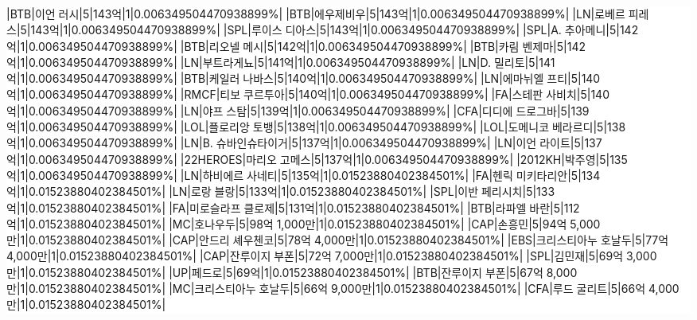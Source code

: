 |BTB|이언 러시|5|143억|1|0.006349504470938899%|
|BTB|에우제비우|5|143억|1|0.006349504470938899%|
|LN|로베르 피레스|5|143억|1|0.006349504470938899%|
|SPL|루이스 디아스|5|143억|1|0.006349504470938899%|
|SPL|A. 추아메니|5|142억|1|0.006349504470938899%|
|BTB|리오넬 메시|5|142억|1|0.006349504470938899%|
|BTB|카림 벤제마|5|142억|1|0.006349504470938899%|
|LN|부트라게뇨|5|141억|1|0.006349504470938899%|
|LN|D. 밀리토|5|141억|1|0.006349504470938899%|
|BTB|케일러 나바스|5|140억|1|0.006349504470938899%|
|LN|에마뉘엘 프티|5|140억|1|0.006349504470938899%|
|RMCF|티보 쿠르투아|5|140억|1|0.006349504470938899%|
|FA|스테판 사비치|5|140억|1|0.006349504470938899%|
|LN|야프 스탐|5|139억|1|0.006349504470938899%|
|CFA|디디에 드로그바|5|139억|1|0.006349504470938899%|
|LOL|플로리앙 토뱅|5|138억|1|0.006349504470938899%|
|LOL|도메니코 베라르디|5|138억|1|0.006349504470938899%|
|LN|B. 슈바인슈타이거|5|137억|1|0.006349504470938899%|
|LN|이언 라이트|5|137억|1|0.006349504470938899%|
|22HEROES|마리오 고메스|5|137억|1|0.006349504470938899%|
|2012KH|박주영|5|135억|1|0.006349504470938899%|
|LN|하비에르 사네티|5|135억|1|0.01523880402384501%|
|FA|헨릭 미키타리안|5|134억|1|0.01523880402384501%|
|LN|로랑 블랑|5|133억|1|0.01523880402384501%|
|SPL|이반 페리시치|5|133억|1|0.01523880402384501%|
|FA|미로슬라프 클로제|5|131억|1|0.01523880402384501%|
|BTB|라파엘 바란|5|112억|1|0.01523880402384501%|
|MC|호나우두|5|98억 1,000만|1|0.01523880402384501%|
|CAP|손흥민|5|94억 5,000만|1|0.01523880402384501%|
|CAP|안드리 셰우첸코|5|78억 4,000만|1|0.01523880402384501%|
|EBS|크리스티아누 호날두|5|77억 4,000만|1|0.01523880402384501%|
|CAP|잔루이지 부폰|5|72억 7,000만|1|0.01523880402384501%|
|SPL|김민재|5|69억 3,000만|1|0.01523880402384501%|
|UP|페드로|5|69억|1|0.01523880402384501%|
|BTB|잔루이지 부폰|5|67억 8,000만|1|0.01523880402384501%|
|MC|크리스티아누 호날두|5|66억 9,000만|1|0.01523880402384501%|
|CFA|루드 굴리트|5|66억 4,000만|1|0.01523880402384501%|